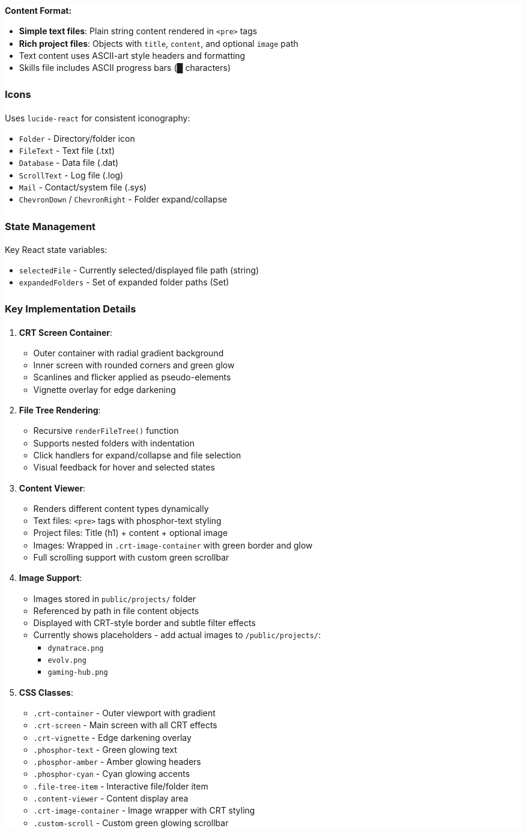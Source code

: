**Content Format:**
- **Simple text files**: Plain string content rendered in `<pre>` tags
- **Rich project files**: Objects with `title`, `content`, and optional `image` path
- Text content uses ASCII-art style headers and formatting
- Skills file includes ASCII progress bars (█ characters)

### Icons

Uses `lucide-react` for consistent iconography:
- `Folder` - Directory/folder icon
- `FileText` - Text file (.txt)
- `Database` - Data file (.dat)
- `ScrollText` - Log file (.log)
- `Mail` - Contact/system file (.sys)
- `ChevronDown` / `ChevronRight` - Folder expand/collapse

### State Management

Key React state variables:
- `selectedFile` - Currently selected/displayed file path (string)
- `expandedFolders` - Set of expanded folder paths (Set<string>)

### Key Implementation Details

1. **CRT Screen Container**:
   - Outer container with radial gradient background
   - Inner screen with rounded corners and green glow
   - Scanlines and flicker applied as pseudo-elements
   - Vignette overlay for edge darkening

2. **File Tree Rendering**:
   - Recursive `renderFileTree()` function
   - Supports nested folders with indentation
   - Click handlers for expand/collapse and file selection
   - Visual feedback for hover and selected states

3. **Content Viewer**:
   - Renders different content types dynamically
   - Text files: `<pre>` tags with phosphor-text styling
   - Project files: Title (h1) + content + optional image
   - Images: Wrapped in `.crt-image-container` with green border and glow
   - Full scrolling support with custom green scrollbar

4. **Image Support**:
   - Images stored in `public/projects/` folder
   - Referenced by path in file content objects
   - Displayed with CRT-style border and subtle filter effects
   - Currently shows placeholders - add actual images to `/public/projects/`:
     - `dynatrace.png`
     - `evolv.png`
     - `gaming-hub.png`

5. **CSS Classes**:
   - `.crt-container` - Outer viewport with gradient
   - `.crt-screen` - Main screen with all CRT effects
   - `.crt-vignette` - Edge darkening overlay
   - `.phosphor-text` - Green glowing text
   - `.phosphor-amber` - Amber glowing headers
   - `.phosphor-cyan` - Cyan glowing accents
   - `.file-tree-item` - Interactive file/folder item
   - `.content-viewer` - Content display area
   - `.crt-image-container` - Image wrapper with CRT styling
   - `.custom-scroll` - Custom green glowing scrollbar
